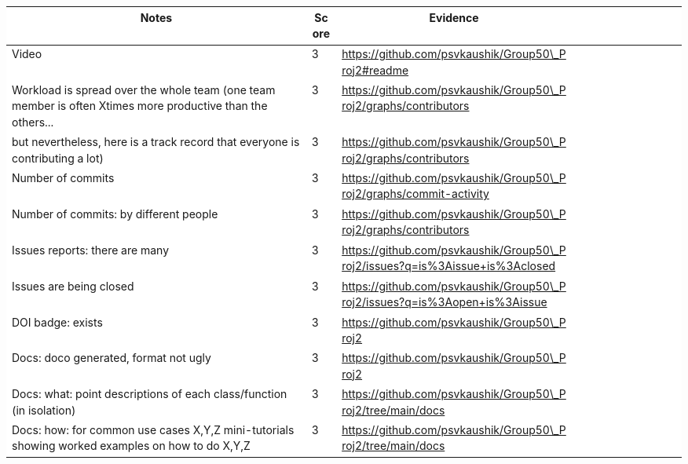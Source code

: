 ﻿| Notes                                                                                                                                                                                                                         | Score  | Evidence                                                                                                                             |                |     |     |     |     |     |     |     |     |     |
| ----------------------------------------------------------------------------------------------------------------------------------------------------------------------------------------------------------------------------- | ------ | ------------------------------------------------------------------------------------------------------------------------------------ | -------------- | --- | --- | --- | --- | --- | :-- | :-- | :-- | :-- |
| Video                                                                                                                                                                                                                         | 3      | https://github.com/psvkaushik/Group50\_Proj2#readme                                                                                  |                |     |     |     |     |     |     |     |     |     |
| Workload is spread over the whole team (one team member is often Xtimes more productive than the others...                                                                                                                    | 3      | https://github.com/psvkaushik/Group50\_Proj2/graphs/contributors                                                                     |                |     |     |     |     |     |     |     |     |     |
| but nevertheless, here is a track record that everyone is contributing a lot)                                                                                                                                                 | 3      | https://github.com/psvkaushik/Group50\_Proj2/graphs/contributors                                                                     |                |     |     |     |     |     |     |     |     |     |
| Number of commits                                                                                                                                                                                                             | 3      | https://github.com/psvkaushik/Group50\_Proj2/graphs/commit-activity                                                                  |                |     |     |     |     |     |     |     |     |     |
| Number of commits: by different people                                                                                                                                                                                        | 3      | https://github.com/psvkaushik/Group50\_Proj2/graphs/contributors                                                                     |                |     |     |     |     |     |     |     |     |     |
| Issues reports: there are many                                                                                                                                                                                                | 3      | https://github.com/psvkaushik/Group50\_Proj2/issues?q=is%3Aissue+is%3Aclosed                                                         |                |     |     |     |     |     |     |     |     |     |
| Issues are being closed                                                                                                                                                                                                       | 3      | https://github.com/psvkaushik/Group50\_Proj2/issues?q=is%3Aopen+is%3Aissue                                                           |                |     |     |     |     |     |     |     |     |     |
| DOI badge: exists                                                                                                                                                                                                             | 3      | https://github.com/psvkaushik/Group50\_Proj2                                                                                         |                |     |     |     |     |     |     |     |     |     |
| Docs: doco generated, format not ugly                                                                                                                                                                                         | 3      | https://github.com/psvkaushik/Group50\_Proj2                                                                                         |                |     |     |     |     |     |     |     |     |     |
| Docs: what: point descriptions of each class/function (in isolation)                                                                                                                                                          | 3      | https://github.com/psvkaushik/Group50\_Proj2/tree/main/docs                                                                          |                |     |     |     |     |     |     |     |     |     |
| Docs: how: for common use cases X,Y,Z mini-tutorials showing worked examples on how to do X,Y,Z                                                                                                                               | 3      | https://github.com/psvkaushik/Group50\_Proj2/tree/main/docs                                                                          |                |     |     |     |     |     |     |     |     |     |